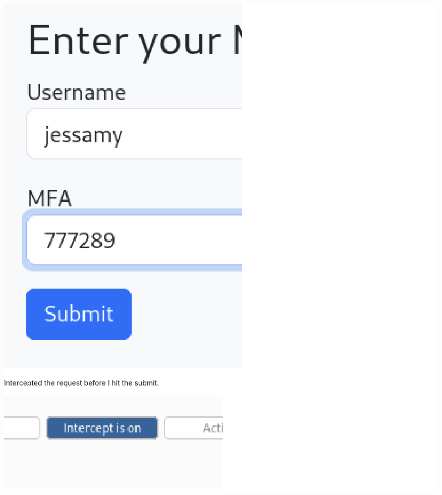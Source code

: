 ![mfa6](../assets/img/authenticationattack/Screenshot%202024-08-06%20at%2020.37.47.png)

Intercepted the request before I hit the submit.

![mfa7](../assets/img/authenticationattack/Screenshot%202024-08-06%20at%2020.38.06.png)
